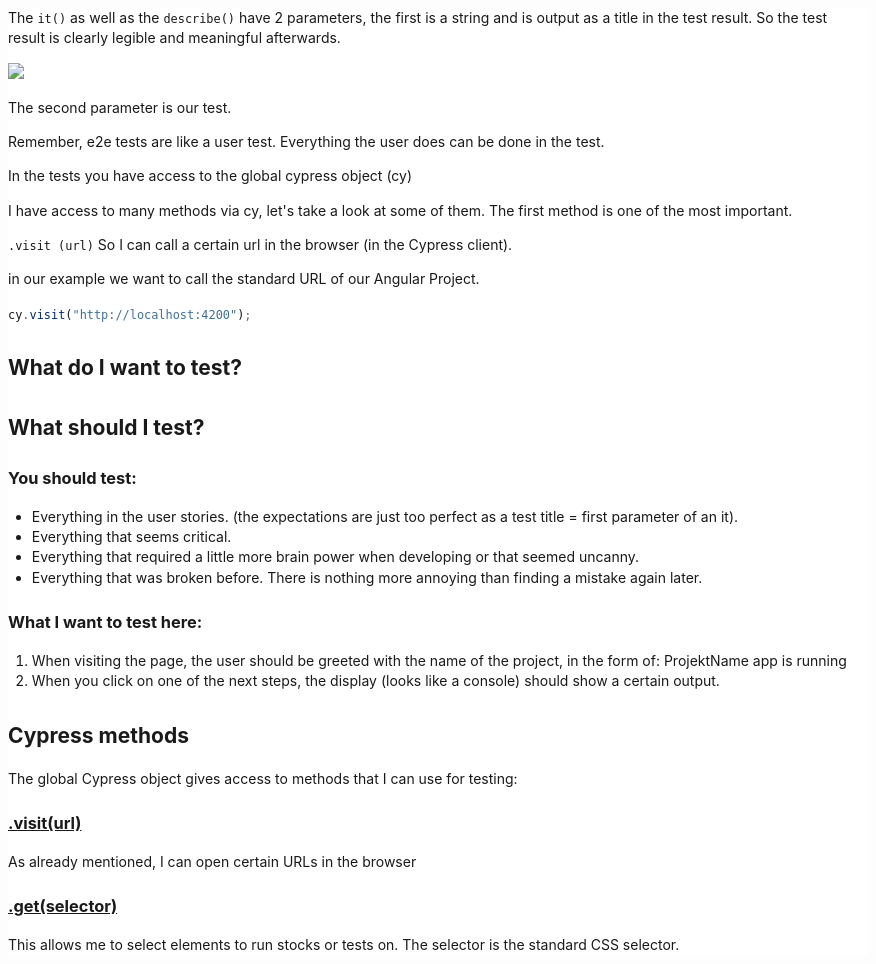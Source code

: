 The `it()` as well as the `describe()` have 2 parameters, the first is a string and is output as a title in the test result. So the test result is clearly legible and meaningful afterwards.

<img src="assets/images/cypress_6.png" class="" />

The second parameter is our test.

Remember, e2e tests are like a user test. Everything the user does can be done in the test.

In the tests you have access to the global cypress object (cy)

I have access to many methods via cy, let's take a look at some of them.
The first method is one of the most important.

`.visit (url)`
So I can call a certain url in the browser (in the Cypress client).

in our example we want to call the standard URL of our Angular Project.

```JavaScript
cy.visit("http://localhost:4200");
```

## What do I want to test?

## What should I test?

### You should test:

- Everything in the user stories. (the expectations are just too perfect as a test title = first parameter of an it).
- Everything that seems critical.
- Everything that required a little more brain power when developing or that seemed uncanny.
- Everything that was broken before. There is nothing more annoying than finding a mistake again later.

### What I want to test here:

1. When visiting the page, the user should be greeted with the name of the project, in the form of: ProjektName app is running
2. When you click on one of the next steps, the display (looks like a console) should show a certain output.

## Cypress methods

The global Cypress object gives access to methods that I can use for testing:

### [.visit(url)](https://on.cypress.io/visit)

As already mentioned, I can open certain URLs in the browser

### [.get(selector)](https://on.cypress.io/get)

This allows me to select elements to run stocks or tests on. The selector is the standard CSS selector.
